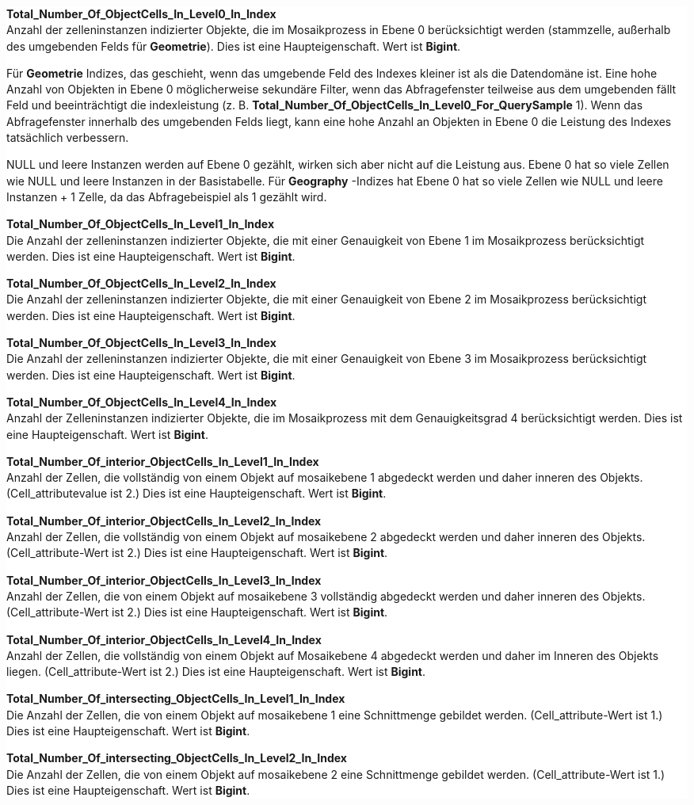  **Total_Number_Of_ObjectCells_In_Level0_In_Index**  
 Anzahl der zelleninstanzen indizierter Objekte, die im Mosaikprozess in Ebene 0 berücksichtigt werden (stammzelle, außerhalb des umgebenden Felds für **Geometrie**). Dies ist eine Haupteigenschaft. Wert ist **Bigint**.  
  
 Für **Geometrie** Indizes, das geschieht, wenn das umgebende Feld des Indexes kleiner ist als die Datendomäne ist. Eine hohe Anzahl von Objekten in Ebene 0 möglicherweise sekundäre Filter, wenn das Abfragefenster teilweise aus dem umgebenden fällt Feld und beeinträchtigt die indexleistung (z. B. **Total_Number_Of_ObjectCells_In_Level0_For_QuerySample** 1). Wenn das Abfragefenster innerhalb des umgebenden Felds liegt, kann eine hohe Anzahl an Objekten in Ebene 0 die Leistung des Indexes tatsächlich verbessern.  
  
 NULL und leere Instanzen werden auf Ebene 0 gezählt, wirken sich aber nicht auf die Leistung aus. Ebene 0 hat so viele Zellen wie NULL und leere Instanzen in der Basistabelle. Für **Geography** -Indizes hat Ebene 0 hat so viele Zellen wie NULL und leere Instanzen + 1 Zelle, da das Abfragebeispiel als 1 gezählt wird.  
  
 **Total_Number_Of_ObjectCells_In_Level1_In_Index**  
 Die Anzahl der zelleninstanzen indizierter Objekte, die mit einer Genauigkeit von Ebene 1 im Mosaikprozess berücksichtigt werden. Dies ist eine Haupteigenschaft. Wert ist **Bigint**.  
  
 **Total_Number_Of_ObjectCells_In_Level2_In_Index**  
 Die Anzahl der zelleninstanzen indizierter Objekte, die mit einer Genauigkeit von Ebene 2 im Mosaikprozess berücksichtigt werden. Dies ist eine Haupteigenschaft. Wert ist **Bigint**.  
  
 **Total_Number_Of_ObjectCells_In_Level3_In_Index**  
 Die Anzahl der zelleninstanzen indizierter Objekte, die mit einer Genauigkeit von Ebene 3 im Mosaikprozess berücksichtigt werden. Dies ist eine Haupteigenschaft. Wert ist **Bigint**.  
  
 **Total_Number_Of_ObjectCells_In_Level4_In_Index**  
 Anzahl der Zelleninstanzen indizierter Objekte, die im Mosaikprozess mit dem Genauigkeitsgrad 4 berücksichtigt werden. Dies ist eine Haupteigenschaft. Wert ist **Bigint**.  
  
 **Total_Number_Of_interior_ObjectCells_In_Level1_In_Index**  
 Anzahl der Zellen, die vollständig von einem Objekt auf mosaikebene 1 abgedeckt werden und daher inneren des Objekts. (Cell_attributevalue ist 2.) Dies ist eine Haupteigenschaft. Wert ist **Bigint**.  
  
 **Total_Number_Of_interior_ObjectCells_In_Level2_In_Index**  
 Anzahl der Zellen, die vollständig von einem Objekt auf mosaikebene 2 abgedeckt werden und daher inneren des Objekts. (Cell_attribute-Wert ist 2.) Dies ist eine Haupteigenschaft. Wert ist **Bigint**.  
  
 **Total_Number_Of_interior_ObjectCells_In_Level3_In_Index**  
 Anzahl der Zellen, die von einem Objekt auf mosaikebene 3 vollständig abgedeckt werden und daher inneren des Objekts. (Cell_attribute-Wert ist 2.) Dies ist eine Haupteigenschaft. Wert ist **Bigint**.  
  
 **Total_Number_Of_interior_ObjectCells_In_Level4_In_Index**  
 Anzahl der Zellen, die vollständig von einem Objekt auf Mosaikebene 4 abgedeckt werden und daher im Inneren des Objekts liegen. (Cell_attribute-Wert ist 2.) Dies ist eine Haupteigenschaft. Wert ist **Bigint**.  
  
 **Total_Number_Of_intersecting_ObjectCells_In_Level1_In_Index**  
 Die Anzahl der Zellen, die von einem Objekt auf mosaikebene 1 eine Schnittmenge gebildet werden. (Cell_attribute-Wert ist 1.) Dies ist eine Haupteigenschaft. Wert ist **Bigint**.  
  
 **Total_Number_Of_intersecting_ObjectCells_In_Level2_In_Index**  
 Die Anzahl der Zellen, die von einem Objekt auf mosaikebene 2 eine Schnittmenge gebildet werden. (Cell_attribute-Wert ist 1.) Dies ist eine Haupteigenschaft. Wert ist **Bigint**.  
  